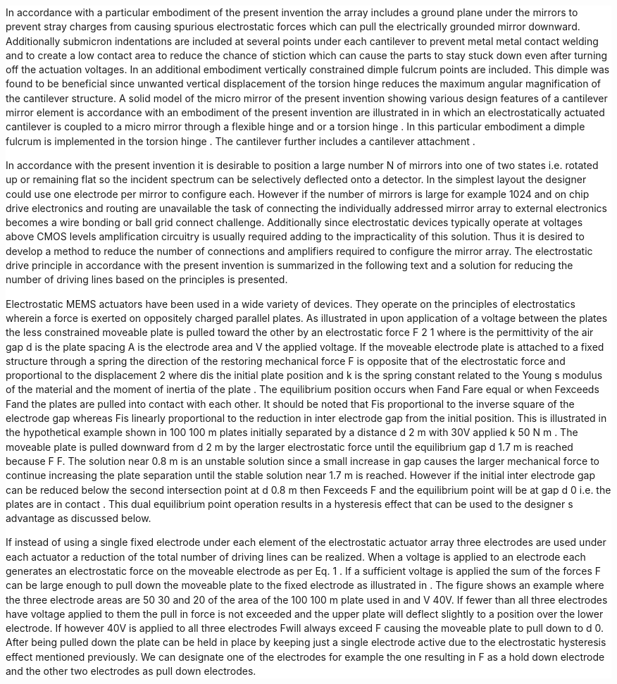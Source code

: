 In accordance with a particular embodiment of the present invention the array includes a ground plane under the mirrors to prevent stray charges from causing spurious electrostatic forces which can pull the electrically grounded mirror downward. Additionally submicron indentations are included at several points under each cantilever to prevent metal metal contact welding and to create a low contact area to reduce the chance of stiction which can cause the parts to stay stuck down even after turning off the actuation voltages. In an additional embodiment vertically constrained dimple fulcrum points are included. This dimple was found to be beneficial since unwanted vertical displacement of the torsion hinge reduces the maximum angular magnification of the cantilever structure. A solid model of the micro mirror of the present invention showing various design features of a cantilever mirror element is accordance with an embodiment of the present invention are illustrated in in which an electrostatically actuated cantilever is coupled to a micro mirror through a flexible hinge and or a torsion hinge . In this particular embodiment a dimple fulcrum is implemented in the torsion hinge . The cantilever further includes a cantilever attachment .

In accordance with the present invention it is desirable to position a large number N of mirrors into one of two states i.e. rotated up or remaining flat so the incident spectrum can be selectively deflected onto a detector. In the simplest layout the designer could use one electrode per mirror to configure each. However if the number of mirrors is large for example 1024 and on chip drive electronics and routing are unavailable the task of connecting the individually addressed mirror array to external electronics becomes a wire bonding or ball grid connect challenge. Additionally since electrostatic devices typically operate at voltages above CMOS levels amplification circuitry is usually required adding to the impracticality of this solution. Thus it is desired to develop a method to reduce the number of connections and amplifiers required to configure the mirror array. The electrostatic drive principle in accordance with the present invention is summarized in the following text and a solution for reducing the number of driving lines based on the principles is presented.

Electrostatic MEMS actuators have been used in a wide variety of devices. They operate on the principles of electrostatics wherein a force is exerted on oppositely charged parallel plates. As illustrated in upon application of a voltage between the plates the less constrained moveable plate is pulled toward the other by an electrostatic force F 2 1 where is the permittivity of the air gap d is the plate spacing A is the electrode area and V the applied voltage. If the moveable electrode plate is attached to a fixed structure through a spring the direction of the restoring mechanical force F is opposite that of the electrostatic force and proportional to the displacement 2 where dis the initial plate position and k is the spring constant related to the Young s modulus of the material and the moment of inertia of the plate . The equilibrium position occurs when Fand Fare equal or when Fexceeds Fand the plates are pulled into contact with each other. It should be noted that Fis proportional to the inverse square of the electrode gap whereas Fis linearly proportional to the reduction in inter electrode gap from the initial position. This is illustrated in the hypothetical example shown in 100 100 m plates initially separated by a distance d 2 m with 30V applied k 50 N m . The moveable plate is pulled downward from d 2 m by the larger electrostatic force until the equilibrium gap d 1.7 m is reached because F F. The solution near 0.8 m is an unstable solution since a small increase in gap causes the larger mechanical force to continue increasing the plate separation until the stable solution near 1.7 m is reached. However if the initial inter electrode gap can be reduced below the second intersection point at d 0.8 m then Fexceeds F and the equilibrium point will be at gap d 0 i.e. the plates are in contact . This dual equilibrium point operation results in a hysteresis effect that can be used to the designer s advantage as discussed below.

If instead of using a single fixed electrode under each element of the electrostatic actuator array three electrodes are used under each actuator a reduction of the total number of driving lines can be realized. When a voltage is applied to an electrode each generates an electrostatic force on the moveable electrode as per Eq. 1 . If a sufficient voltage is applied the sum of the forces F can be large enough to pull down the moveable plate to the fixed electrode as illustrated in . The figure shows an example where the three electrode areas are 50 30 and 20 of the area of the 100 100 m plate used in and V 40V. If fewer than all three electrodes have voltage applied to them the pull in force is not exceeded and the upper plate will deflect slightly to a position over the lower electrode. If however 40V is applied to all three electrodes Fwill always exceed F causing the moveable plate to pull down to d 0. After being pulled down the plate can be held in place by keeping just a single electrode active due to the electrostatic hysteresis effect mentioned previously. We can designate one of the electrodes for example the one resulting in F as a hold down electrode and the other two electrodes as pull down electrodes.
